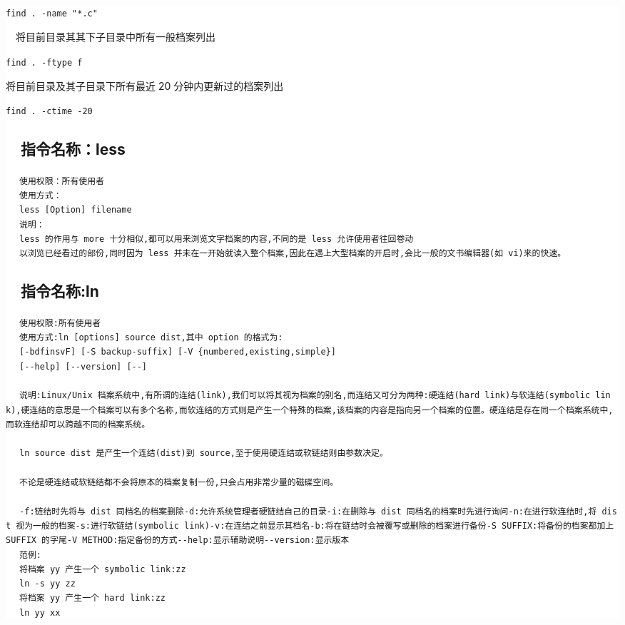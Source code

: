 

```
find . -name "*.c" 
```

 　将目前目录其其下子目录中所有一般档案列出 
```
find . -ftype f
```



将目前目录及其子目录下所有最近 20 分钟内更新过的档案列出 

```
find . -ctime -20 
```



##  　**指令名称：less** 



```
 　使用权限：所有使用者 
 　使用方式： 
 　less [Option] filename 
 　说明： 
 　less 的作用与 more 十分相似,都可以用来浏览文字档案的内容,不同的是 less 允许使用者往回卷动 
 　以浏览已经看过的部份,同时因为 less 并未在一开始就读入整个档案,因此在遇上大型档案的开启时,会比一般的文书编辑器(如 vi)来的快速。

```



##  　**指令名称:ln** 

```
 　使用权限:所有使用者 
 　使用方式:ln [options] source dist,其中 option 的格式为:
 　[-bdfinsvF] [-S backup-suffix] [-V {numbered,existing,simple}] 
 　[--help] [--version] [--] 

 　说明:Linux/Unix 档案系统中,有所谓的连结(link),我们可以将其视为档案的别名,而连结又可分为两种:硬连结(hard link)与软连结(symbolic link),硬连结的意思是一个档案可以有多个名称,而软连结的方式则是产生一个特殊的档案,该档案的内容是指向另一个档案的位置。硬连结是存在同一个档案系统中,而软连结却可以跨越不同的档案系统。 

 　ln source dist 是产生一个连结(dist)到 source,至于使用硬连结或软链结则由参数决定。 

 　不论是硬连结或软链结都不会将原本的档案复制一份,只会占用非常少量的磁碟空间。

 　-f:链结时先将与 dist 同档名的档案删除-d:允许系统管理者硬链结自己的目录-i:在删除与 dist 同档名的档案时先进行询问-n:在进行软连结时,将 dist 视为一般的档案-s:进行软链结(symbolic link)-v:在连结之前显示其档名-b:将在链结时会被覆写或删除的档案进行备份-S SUFFIX:将备份的档案都加上 SUFFIX 的字尾-V METHOD:指定备份的方式--help:显示辅助说明--version:显示版本 
 　范例:
 　将档案 yy 产生一个 symbolic link:zz 
 　ln -s yy zz 
 　将档案 yy 产生一个 hard link:zz 
 　ln yy xx 
```
